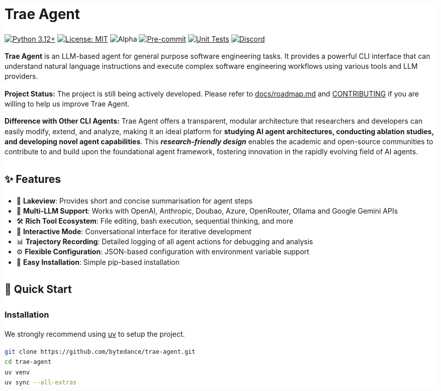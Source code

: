 # Trae Agent

[![Python 3.12+](https://img.shields.io/badge/python-3.12+-blue.svg)](https://www.python.org/downloads/) [![License: MIT](https://img.shields.io/badge/License-MIT-yellow.svg)](https://opensource.org/licenses/MIT)
![Alpha](https://img.shields.io/badge/Status-Alpha-red)
[![Pre-commit](https://github.com/bytedance/trae-agent/actions/workflows/pre-commit.yml/badge.svg)](https://github.com/bytedance/trae-agent/actions/workflows/pre-commit.yml)
[![Unit Tests](https://github.com/bytedance/trae-agent/actions/workflows/unit-test.yml/badge.svg)](https://github.com/bytedance/trae-agent/actions/workflows/unit-test.yml)
[![Discord](https://img.shields.io/discord/1320998163615846420?label=Join%20Discord&color=7289DA)](https://discord.gg/VwaQ4ZBHvC)

**Trae Agent** is an LLM-based agent for general purpose software engineering tasks. It provides a powerful CLI interface that can understand natural language instructions and execute complex software engineering workflows using various tools and LLM providers.

**Project Status:** The project is still being actively developed. Please refer to [docs/roadmap.md](docs/roadmap.md) and [CONTRIBUTING](CONTRIBUTING.md) if you are willing to help us improve Trae Agent.

**Difference with Other CLI Agents:** Trae Agent offers a transparent, modular architecture that researchers and developers can easily modify, extend, and analyze, making it an ideal platform for **studying AI agent architectures, conducting ablation studies, and developing novel agent capabilities**. This **_research-friendly design_** enables the academic and open-source communities to contribute to and build upon the foundational agent framework, fostering innovation in the rapidly evolving field of AI agents.

## ✨ Features

- 🌊 **Lakeview**: Provides short and concise summarisation for agent steps
- 🤖 **Multi-LLM Support**: Works with OpenAI, Anthropic, Doubao, Azure, OpenRouter, Ollama and Google Gemini APIs
- 🛠️ **Rich Tool Ecosystem**: File editing, bash execution, sequential thinking, and more
- 🎯 **Interactive Mode**: Conversational interface for iterative development
- 📊 **Trajectory Recording**: Detailed logging of all agent actions for debugging and analysis
- ⚙️ **Flexible Configuration**: JSON-based configuration with environment variable support
- 🚀 **Easy Installation**: Simple pip-based installation

## 🚀 Quick Start

### Installation

We strongly recommend using [uv](https://docs.astral.sh/uv/) to setup the project.

```bash
git clone https://github.com/bytedance/trae-agent.git
cd trae-agent
uv venv
uv sync --all-extras
```
